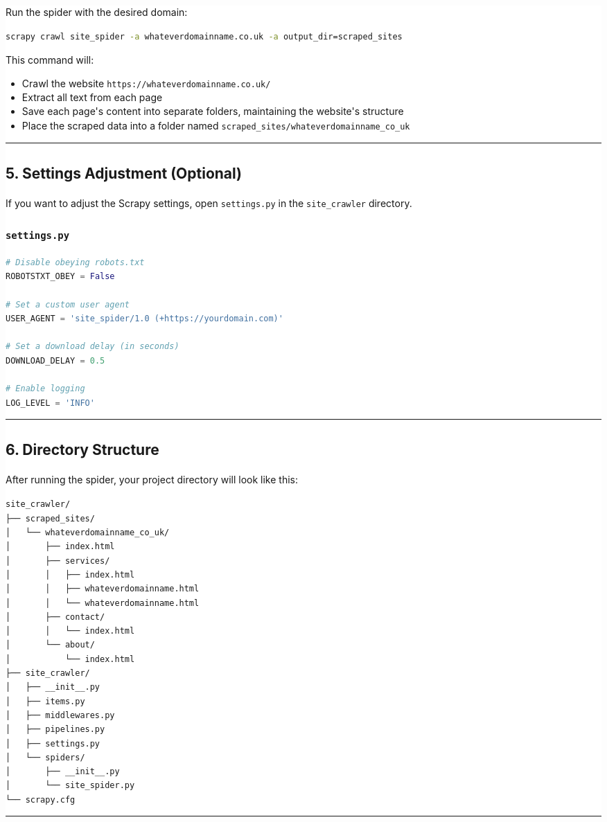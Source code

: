 Run the spider with the desired domain:

```bash
scrapy crawl site_spider -a whateverdomainname.co.uk -a output_dir=scraped_sites
```

This command will:

- Crawl the website `https://whateverdomainname.co.uk/`
- Extract all text from each page
- Save each page's content into separate folders, maintaining the website's structure
- Place the scraped data into a folder named `scraped_sites/whateverdomainname_co_uk`

---

## **5. Settings Adjustment (Optional)**

If you want to adjust the Scrapy settings, open `settings.py` in the `site_crawler` directory.

### **`settings.py`**

```python
# Disable obeying robots.txt
ROBOTSTXT_OBEY = False

# Set a custom user agent
USER_AGENT = 'site_spider/1.0 (+https://yourdomain.com)'

# Set a download delay (in seconds)
DOWNLOAD_DELAY = 0.5

# Enable logging
LOG_LEVEL = 'INFO'
```

---

## **6. Directory Structure**

After running the spider, your project directory will look like this:

```
site_crawler/
├── scraped_sites/
│   └── whateverdomainname_co_uk/
│       ├── index.html
│       ├── services/
│       │   ├── index.html
│       │   ├── whateverdomainname.html
│       │   └── whateverdomainname.html
│       ├── contact/
│       │   └── index.html
│       └── about/
│           └── index.html
├── site_crawler/
│   ├── __init__.py
│   ├── items.py
│   ├── middlewares.py
│   ├── pipelines.py
│   ├── settings.py
│   └── spiders/
│       ├── __init__.py
│       └── site_spider.py
└── scrapy.cfg
```

---